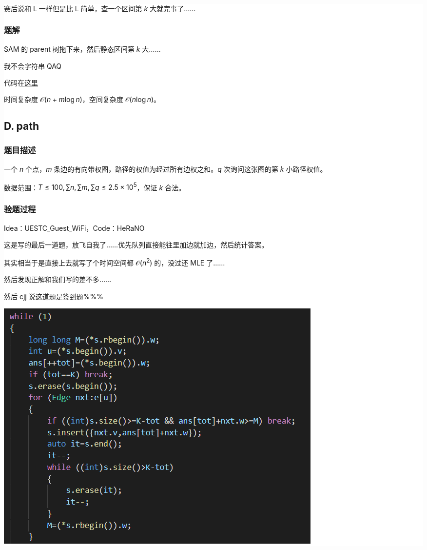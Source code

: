 赛后说和 L 一样但是比 L 简单，查一个区间第 $k$ 大就完事了……

### 题解

SAM 的 parent 树拖下来，然后静态区间第 $k$ 大……

我不会字符串 QAQ

代码在[这里](https://github.com/HeRaNO/OI-ICPC-Codes/blob/master/HDU/HDU6704.cpp)

时间复杂度 $\mathcal{O}(n+m\log n)$，空间复杂度 $\mathcal{O}(n\log n)$。

## D. path

### 题目描述
一个 $n$ 个点，$m$ 条边的有向带权图，路径的权值为经过所有边权之和。$q$ 次询问这张图的第 $k$ 小路径权值。

数据范围：$T\le 100,\sum n,\sum m,\sum q\le 2.5\times 10^5$，保证 $k$ 合法。

### 验题过程

Idea：UESTC_Guest_WiFi，Code：HeRaNO

这是写的最后一道题，放飞自我了……优先队列直接能往里加边就加边，然后统计答案。

其实相当于是直接上去就写了个时间空间都 $\mathcal{O}(n^2)$ 的，没过还 MLE 了……

然后发现正解和我们写的差不多……

然后 cjj 说这道题是签到题%%%

![](/images/path666.png)
